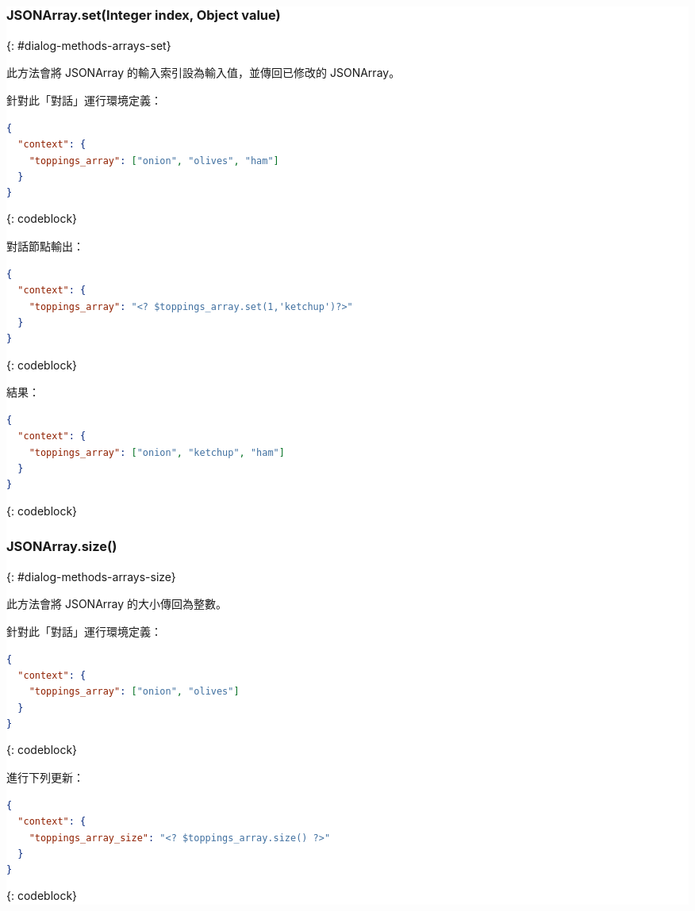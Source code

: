 ### JSONArray.set(Integer index, Object value)
{: #dialog-methods-arrays-set}

此方法會將 JSONArray 的輸入索引設為輸入值，並傳回已修改的 JSONArray。

針對此「對話」運行環境定義：

```json
{
  "context": {
    "toppings_array": ["onion", "olives", "ham"]
  }
}
```
{: codeblock}

對話節點輸出：

```json
{
  "context": {
    "toppings_array": "<? $toppings_array.set(1,'ketchup')?>"
  }
}
```
{: codeblock}

結果：

```json
{
  "context": {
    "toppings_array": ["onion", "ketchup", "ham"]
  }
}
```
{: codeblock}

### JSONArray.size()
{: #dialog-methods-arrays-size}

此方法會將 JSONArray 的大小傳回為整數。

針對此「對話」運行環境定義：

```json
{
  "context": {
    "toppings_array": ["onion", "olives"]
  }
}
```
{: codeblock}

進行下列更新：

```json
{
  "context": {
    "toppings_array_size": "<? $toppings_array.size() ?>"
  }
}
```
{: codeblock}
